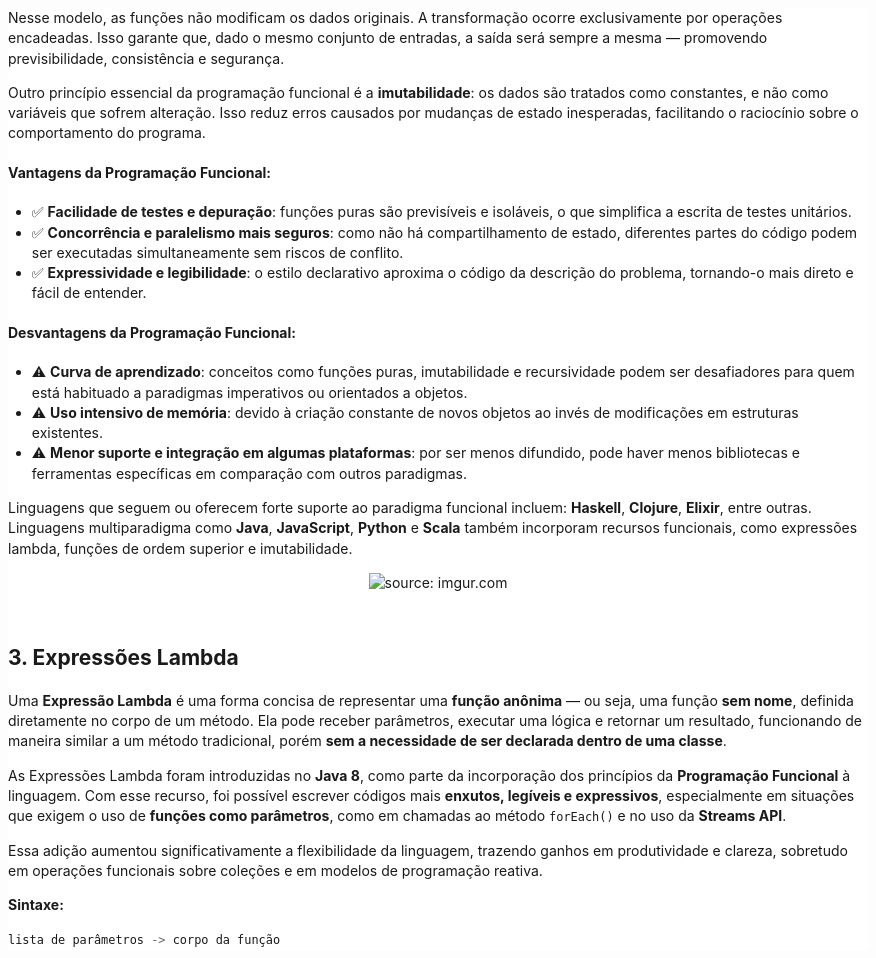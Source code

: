 Nesse modelo, as funções não modificam os dados originais. A transformação ocorre exclusivamente por operações encadeadas. Isso garante que, dado o mesmo conjunto de entradas, a saída será sempre a mesma — promovendo previsibilidade, consistência e segurança.

Outro princípio essencial da programação funcional é a **imutabilidade**: os dados são tratados como constantes, e não como variáveis que sofrem alteração. Isso reduz erros causados por mudanças de estado inesperadas, facilitando o raciocínio sobre o comportamento do programa.

#### Vantagens da Programação Funcional:

- ✅ **Facilidade de testes e depuração**: funções puras são previsíveis e isoláveis, o que simplifica a escrita de testes unitários.
- ✅ **Concorrência e paralelismo mais seguros**: como não há compartilhamento de estado, diferentes partes do código podem ser executadas simultaneamente sem riscos de conflito.
- ✅ **Expressividade e legibilidade**: o estilo declarativo aproxima o código da descrição do problema, tornando-o mais direto e fácil de entender.

#### Desvantagens da Programação Funcional:

- ⚠️ **Curva de aprendizado**: conceitos como funções puras, imutabilidade e recursividade podem ser desafiadores para quem está habituado a paradigmas imperativos ou orientados a objetos.
- ⚠️ **Uso intensivo de memória**: devido à criação constante de novos objetos ao invés de modificações em estruturas existentes.
- ⚠️ **Menor suporte e integração em algumas plataformas**: por ser menos difundido, pode haver menos bibliotecas e ferramentas específicas em comparação com outros paradigmas.

Linguagens que seguem ou oferecem forte suporte ao paradigma funcional incluem: **Haskell**, **Clojure**, **Elixir**, entre outras. Linguagens multiparadigma como **Java**, **JavaScript**, **Python** e **Scala** também incorporam recursos funcionais, como expressões lambda, funções de ordem superior e imutabilidade.

<div align="center"><img src="https://i.imgur.com/fcUE3rV.png" title="source: imgur.com" width="80%"/></div>

<br />

<h2>3. Expressões Lambda</h2>



Uma **Expressão Lambda** é uma forma concisa de representar uma **função anônima** — ou seja, uma função **sem nome**, definida diretamente no corpo de um método. Ela pode receber parâmetros, executar uma lógica e retornar um resultado, funcionando de maneira similar a um método tradicional, porém **sem a necessidade de ser declarada dentro de uma classe**.

As Expressões Lambda foram introduzidas no **Java 8**, como parte da incorporação dos princípios da **Programação Funcional** à linguagem. Com esse recurso, foi possível escrever códigos mais **enxutos, legíveis e expressivos**, especialmente em situações que exigem o uso de **funções como parâmetros**, como em chamadas ao método `forEach()` e no uso da **Streams API**.

Essa adição aumentou significativamente a flexibilidade da linguagem, trazendo ganhos em produtividade e clareza, sobretudo em operações funcionais sobre coleções e em modelos de programação reativa.

**Sintaxe:**

```java
lista de parâmetros -> corpo da função
```
